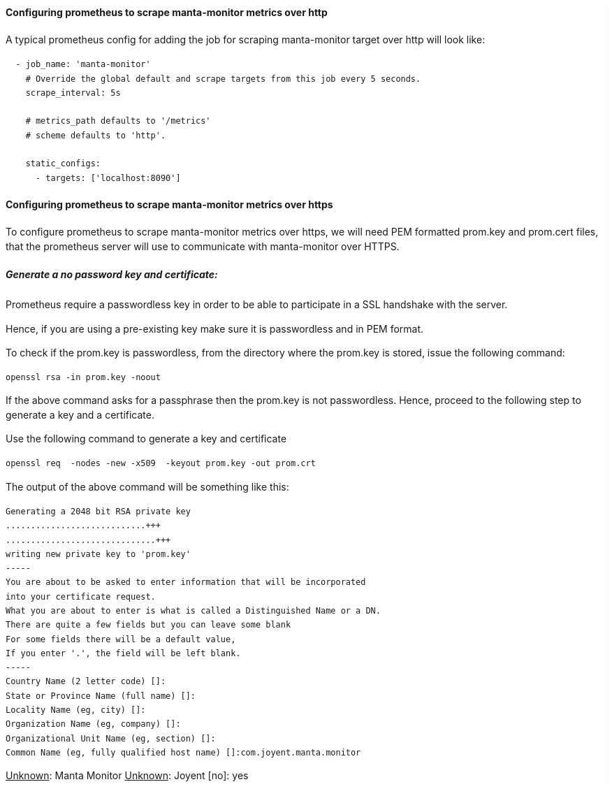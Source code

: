 #### Configuring prometheus to scrape manta-monitor metrics over http

A typical prometheus config for adding the job for scraping manta-monitor target over http will look like:

```
  - job_name: 'manta-monitor'
    # Override the global default and scrape targets from this job every 5 seconds.
    scrape_interval: 5s

    # metrics_path defaults to '/metrics'
    # scheme defaults to 'http'.

    static_configs:
      - targets: ['localhost:8090']
```

#### Configuring prometheus to scrape manta-monitor metrics over https

To configure prometheus to scrape manta-monitor metrics over https, we will need PEM formatted prom.key and prom.cert files, 
that the prometheus server will use to communicate with manta-monitor over HTTPS.

##### Generate a no password key and certificate:

Prometheus require a passwordless key in order to be able to participate in a SSL handshake with the server.

Hence, if you are using a pre-existing key  make sure it is passwordless and in PEM format.

To check if the prom.key is passwordless, from the directory where the prom.key is stored, issue the following command:

```
openssl rsa -in prom.key -noout
```

If the above command asks for a passphrase then the prom.key is not passwordless. Hence, proceed to the following step 
to generate a key and a certificate.

Use the following command to generate a key and certificate 

```
openssl req  -nodes -new -x509  -keyout prom.key -out prom.crt
```

The output of the above command will be something like this:

```
Generating a 2048 bit RSA private key
............................+++
..............................+++
writing new private key to 'prom.key'
-----
You are about to be asked to enter information that will be incorporated
into your certificate request.
What you are about to enter is what is called a Distinguished Name or a DN.
There are quite a few fields but you can leave some blank
For some fields there will be a default value,
If you enter '.', the field will be left blank.
-----
Country Name (2 letter code) []:
State or Province Name (full name) []:
Locality Name (eg, city) []:
Organization Name (eg, company) []:
Organizational Unit Name (eg, section) []:
Common Name (eg, fully qualified host name) []:com.joyent.manta.monitor
```

   [Unknown]:  com.joyent.manta.monitor
   [Unknown]:  Manta Monitor
   [Unknown]:  Joyent
   [no]:  yes